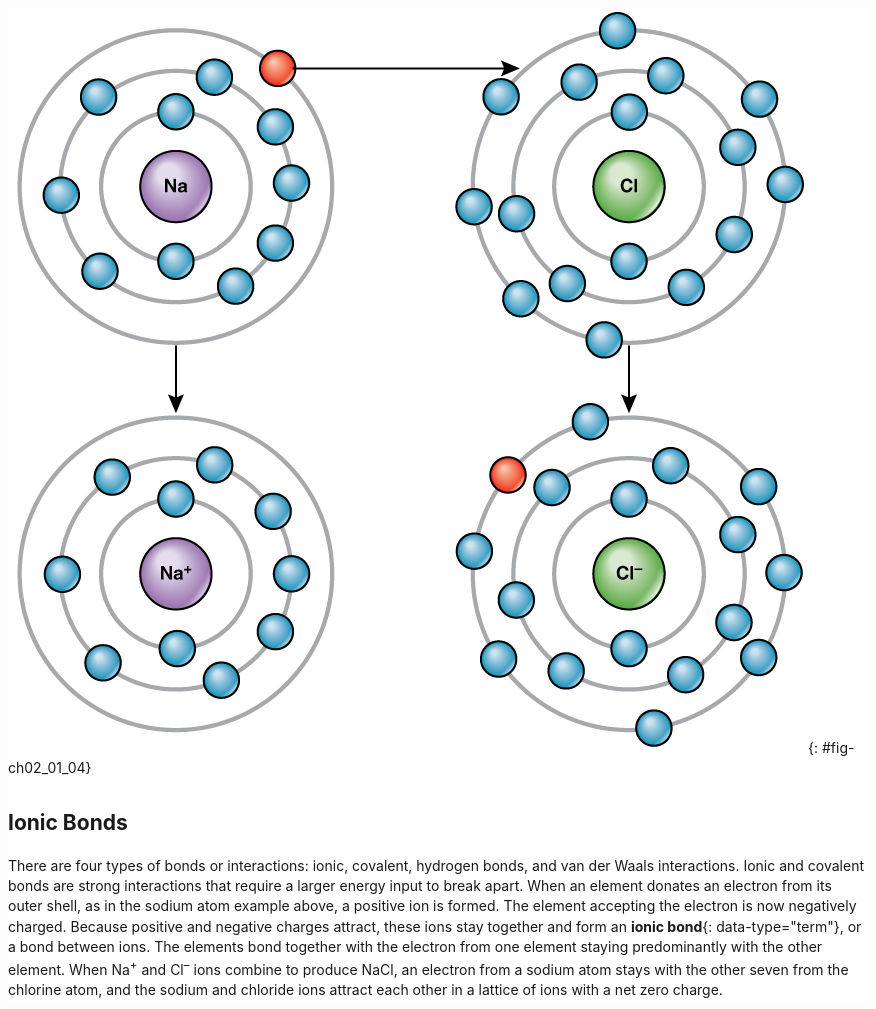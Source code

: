  ![ Diagram shows electron transfer between elements.](../resources/Figure_02_01_04.jpg "Elements tend to fill their outermost shells with electrons. To do this, they can either donate or accept electrons from other elements."){: #fig-ch02_01_04}

## Ionic Bonds

There are four types of bonds or interactions: ionic, covalent, hydrogen bonds, and van der Waals interactions. Ionic and covalent bonds are strong interactions that require a larger energy input to break apart. When an element donates an electron from its outer shell, as in the sodium atom example above, a positive ion is formed. The element accepting the electron is now negatively charged. Because positive and negative charges attract, these ions stay together and form an **ionic bond**{: data-type="term"}, or a bond between ions. The elements bond together with the electron from one element staying predominantly with the other element. When Na<sup>+</sup> and Cl<sup>–</sup> ions combine to produce NaCl, an electron from a sodium atom stays with the other seven from the chlorine atom, and the sodium and chloride ions attract each other in a lattice of ions with a net zero charge.
